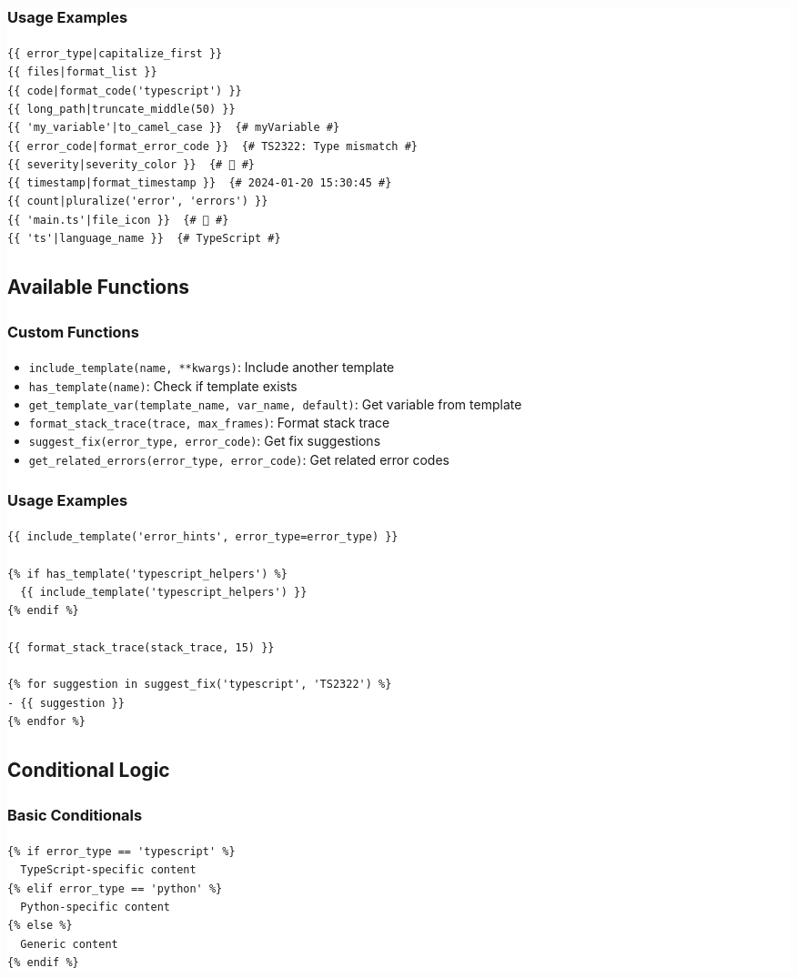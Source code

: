 ### Usage Examples

```jinja2
{{ error_type|capitalize_first }}
{{ files|format_list }}
{{ code|format_code('typescript') }}
{{ long_path|truncate_middle(50) }}
{{ 'my_variable'|to_camel_case }}  {# myVariable #}
{{ error_code|format_error_code }}  {# TS2322: Type mismatch #}
{{ severity|severity_color }}  {# 🔴 #}
{{ timestamp|format_timestamp }}  {# 2024-01-20 15:30:45 #}
{{ count|pluralize('error', 'errors') }}
{{ 'main.ts'|file_icon }}  {# 📘 #}
{{ 'ts'|language_name }}  {# TypeScript #}
```

## Available Functions

### Custom Functions

- `include_template(name, **kwargs)`: Include another template
- `has_template(name)`: Check if template exists
- `get_template_var(template_name, var_name, default)`: Get variable from template
- `format_stack_trace(trace, max_frames)`: Format stack trace
- `suggest_fix(error_type, error_code)`: Get fix suggestions
- `get_related_errors(error_type, error_code)`: Get related error codes

### Usage Examples

```jinja2
{{ include_template('error_hints', error_type=error_type) }}

{% if has_template('typescript_helpers') %}
  {{ include_template('typescript_helpers') }}
{% endif %}

{{ format_stack_trace(stack_trace, 15) }}

{% for suggestion in suggest_fix('typescript', 'TS2322') %}
- {{ suggestion }}
{% endfor %}
```

## Conditional Logic

### Basic Conditionals

```jinja2
{% if error_type == 'typescript' %}
  TypeScript-specific content
{% elif error_type == 'python' %}
  Python-specific content
{% else %}
  Generic content
{% endif %}
```
